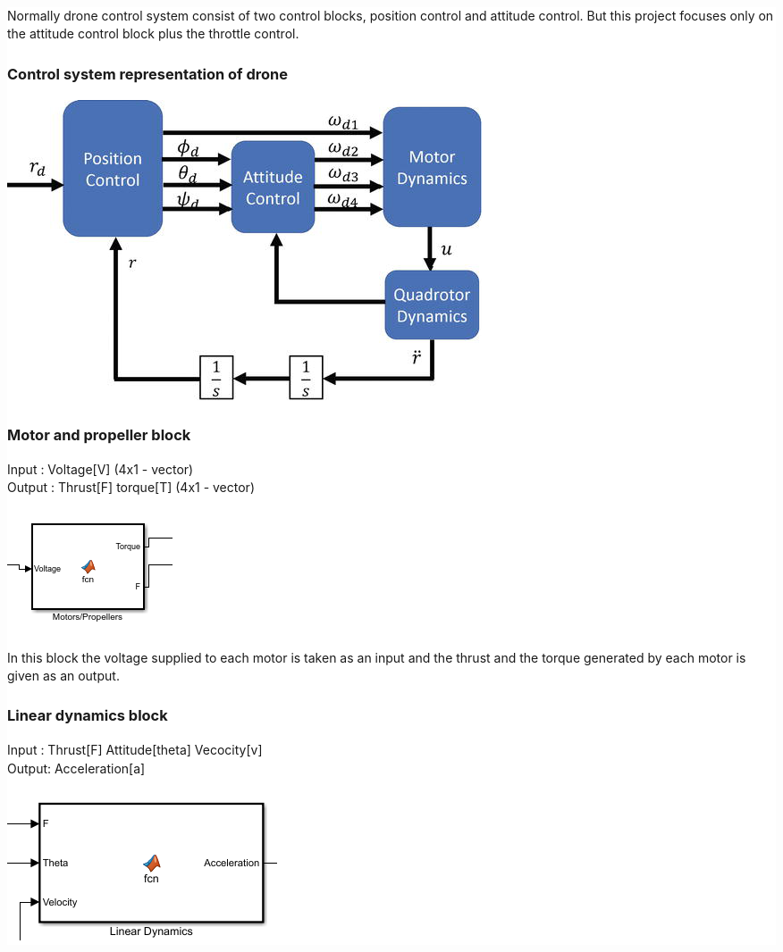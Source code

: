 Normally drone control system consist of two control blocks, position control and attitude control. But this project focuses only on the attitude control block plus the throttle control.

### Control system representation of drone

![image_7](zzzzControlSystem.png)

### Motor and propeller block

Input : Voltage[V] (4x1 - vector)  
Output : Thrust[F] torque[T]  (4x1 - vector)

![image_8](zzzzzMotorsSlx.png)

In this block the voltage supplied to each motor is taken as an input and the thrust and the torque generated by each motor is given as an output.

### Linear dynamics block

Input : Thrust[F] Attitude[theta] Vecocity[v]  
Output: Acceleration[a]

![image_9](zzzzzzLinearDynamics.png)
